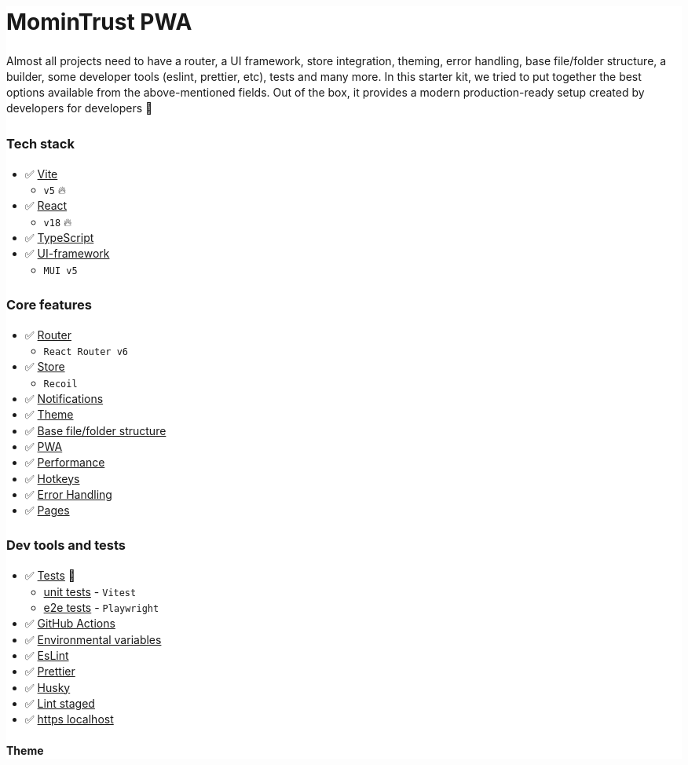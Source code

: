 

# MominTrust PWA


Almost all projects need to have a router, a UI framework, store integration, theming, error handling, base file/folder structure, a builder, some developer tools (eslint, prettier, etc), tests and many more. In this starter kit, we tried to put together the best options available from the above-mentioned fields. Out of the box, it provides a modern production-ready setup created by developers for developers 💚

### Tech stack

- ✅ [Vite](#vite)
  - `v5` 🔥
- ✅ [React](#react)
  - `v18` 🔥
- ✅ [TypeScript](#typescript)
- ✅ [UI-framework](#ui-framework)
  - `MUI v5`

### Core features

- ✅ [Router](#router)
  - `React Router v6`
- ✅ [Store](#store)
  - `Recoil`
- ✅ [Notifications](#notifications)
- ✅ [Theme](#theme)
- ✅ [Base file/folder structure](#base-filefolder-structure)
- ✅ [PWA](#pwa)
- ✅ [Performance](#performance)
- ✅ [Hotkeys](#hotkeys)
- ✅ [Error Handling](#error-handling)
- ✅ [Pages](#pages)

### Dev tools and tests

- ✅ [Tests](#tests) 🚀
  - [unit tests](#unit-tests) - `Vitest`
  - [e2e tests](#e2e-tests) - `Playwright`
- ✅ [GitHub Actions](#tests)
- ✅ [Environmental variables](#environmental-variables)
- ✅ [EsLint](#eslint)
- ✅ [Prettier](#prettier)
- ✅ [Husky](#husky)
- ✅ [Lint staged](#lint-staged)
- ✅ [https localhost](#https-localhost)



#### Theme
